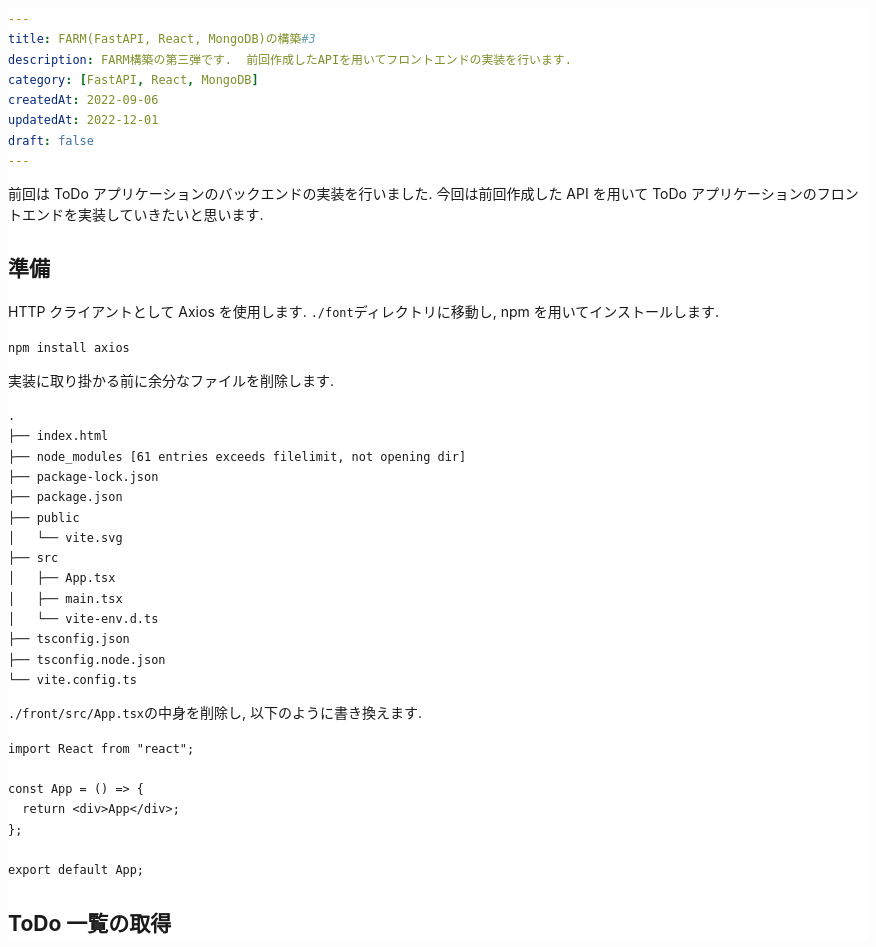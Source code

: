 ```yaml
---
title: FARM(FastAPI, React, MongoDB)の構築#3
description: FARM構築の第三弾です.  前回作成したAPIを用いてフロントエンドの実装を行います.
category: [FastAPI, React, MongoDB]
createdAt: 2022-09-06
updatedAt: 2022-12-01
draft: false
---
```


前回は ToDo アプリケーションのバックエンドの実装を行いました. 今回は前回作成した API を用いて ToDo アプリケーションのフロントエンドを実装していきたいと思います.

## 準備

HTTP クライアントとして Axios を使用します. `./font`ディレクトリに移動し, npm を用いてインストールします.

```bash
npm install axios
```

実装に取り掛かる前に余分なファイルを削除します.

```plaintext
.
├── index.html
├── node_modules [61 entries exceeds filelimit, not opening dir]
├── package-lock.json
├── package.json
├── public
│   └── vite.svg
├── src
│   ├── App.tsx
│   ├── main.tsx
│   └── vite-env.d.ts
├── tsconfig.json
├── tsconfig.node.json
└── vite.config.ts
```

`./front/src/App.tsx`の中身を削除し, 以下のように書き換えます.

```tsx
import React from "react";

const App = () => {
  return <div>App</div>;
};

export default App;
```

## ToDo 一覧の取得
